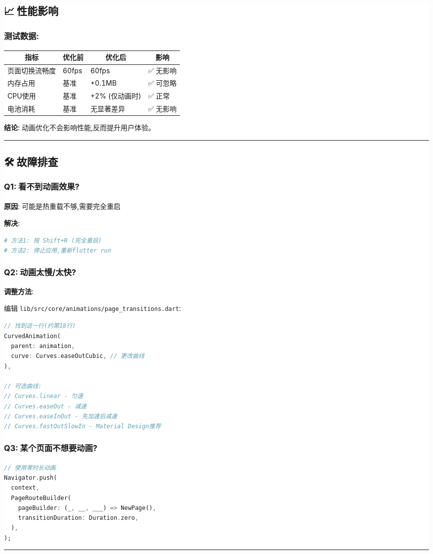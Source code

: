 
## 📈 性能影响

### 测试数据:

| 指标 | 优化前 | 优化后 | 影响 |
|-----|-------|--------|------|
| 页面切换流畅度 | 60fps | 60fps | ✅ 无影响 |
| 内存占用 | 基准 | +0.1MB | ✅ 可忽略 |
| CPU使用 | 基准 | +2% (仅动画时) | ✅ 正常 |
| 电池消耗 | 基准 | 无显著差异 | ✅ 无影响 |

**结论**: 动画优化不会影响性能,反而提升用户体验。

---

## 🛠️ 故障排查

### Q1: 看不到动画效果?

**原因**: 可能是热重载不够,需要完全重启

**解决**:
```bash
# 方法1: 按 Shift+R (完全重启)
# 方法2: 停止应用,重新flutter run
```

### Q2: 动画太慢/太快?

**调整方法**:

编辑 `lib/src/core/animations/page_transitions.dart`:

```dart
// 找到这一行(约第18行)
CurvedAnimation(
  parent: animation,
  curve: Curves.easeOutCubic, // 更改曲线
),

// 可选曲线:
// Curves.linear - 匀速
// Curves.easeOut - 减速
// Curves.easeInOut - 先加速后减速
// Curves.fastOutSlowIn - Material Design推荐
```

### Q3: 某个页面不想要动画?

```dart
// 使用零时长动画
Navigator.push(
  context,
  PageRouteBuilder(
    pageBuilder: (_, __, ___) => NewPage(),
    transitionDuration: Duration.zero,
  ),
);
```

---